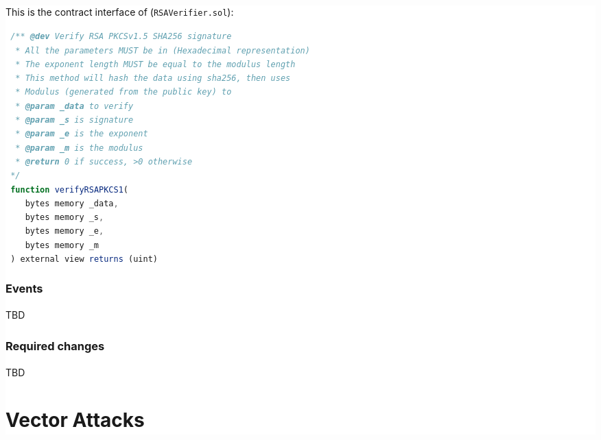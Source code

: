 This is the contract interface of (`RSAVerifier.sol`):

```javascript
 /** @dev Verify RSA PKCSv1.5 SHA256 signature
  * All the parameters MUST be in (Hexadecimal representation)
  * The exponent length MUST be equal to the modulus length
  * This method will hash the data using sha256, then uses
  * Modulus (generated from the public key) to 
  * @param _data to verify 
  * @param _s is signature
  * @param _e is the exponent
  * @param _m is the modulus
  * @return 0 if success, >0 otherwise
 */    
 function verifyRSAPKCS1(
    bytes memory _data, 
    bytes memory _s, 
    bytes memory _e, 
    bytes memory _m
 ) external view returns (uint)
```
### Events
TBD
### Required changes
TBD

# Vector Attacks